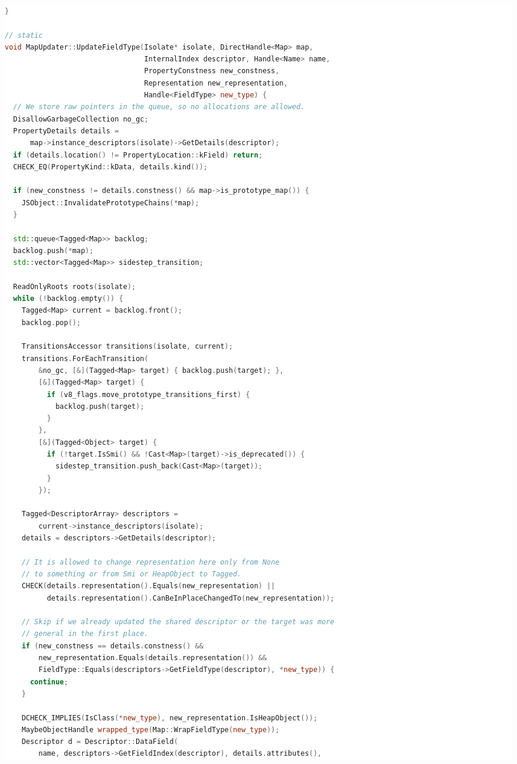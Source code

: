 ```cpp
}

// static
void MapUpdater::UpdateFieldType(Isolate* isolate, DirectHandle<Map> map,
                                 InternalIndex descriptor, Handle<Name> name,
                                 PropertyConstness new_constness,
                                 Representation new_representation,
                                 Handle<FieldType> new_type) {
  // We store raw pointers in the queue, so no allocations are allowed.
  DisallowGarbageCollection no_gc;
  PropertyDetails details =
      map->instance_descriptors(isolate)->GetDetails(descriptor);
  if (details.location() != PropertyLocation::kField) return;
  CHECK_EQ(PropertyKind::kData, details.kind());

  if (new_constness != details.constness() && map->is_prototype_map()) {
    JSObject::InvalidatePrototypeChains(*map);
  }

  std::queue<Tagged<Map>> backlog;
  backlog.push(*map);
  std::vector<Tagged<Map>> sidestep_transition;

  ReadOnlyRoots roots(isolate);
  while (!backlog.empty()) {
    Tagged<Map> current = backlog.front();
    backlog.pop();

    TransitionsAccessor transitions(isolate, current);
    transitions.ForEachTransition(
        &no_gc, [&](Tagged<Map> target) { backlog.push(target); },
        [&](Tagged<Map> target) {
          if (v8_flags.move_prototype_transitions_first) {
            backlog.push(target);
          }
        },
        [&](Tagged<Object> target) {
          if (!target.IsSmi() && !Cast<Map>(target)->is_deprecated()) {
            sidestep_transition.push_back(Cast<Map>(target));
          }
        });

    Tagged<DescriptorArray> descriptors =
        current->instance_descriptors(isolate);
    details = descriptors->GetDetails(descriptor);

    // It is allowed to change representation here only from None
    // to something or from Smi or HeapObject to Tagged.
    CHECK(details.representation().Equals(new_representation) ||
          details.representation().CanBeInPlaceChangedTo(new_representation));

    // Skip if we already updated the shared descriptor or the target was more
    // general in the first place.
    if (new_constness == details.constness() &&
        new_representation.Equals(details.representation()) &&
        FieldType::Equals(descriptors->GetFieldType(descriptor), *new_type)) {
      continue;
    }

    DCHECK_IMPLIES(IsClass(*new_type), new_representation.IsHeapObject());
    MaybeObjectHandle wrapped_type(Map::WrapFieldType(new_type));
    Descriptor d = Descriptor::DataField(
        name, descriptors->GetFieldIndex(descriptor), details.attributes(),
```